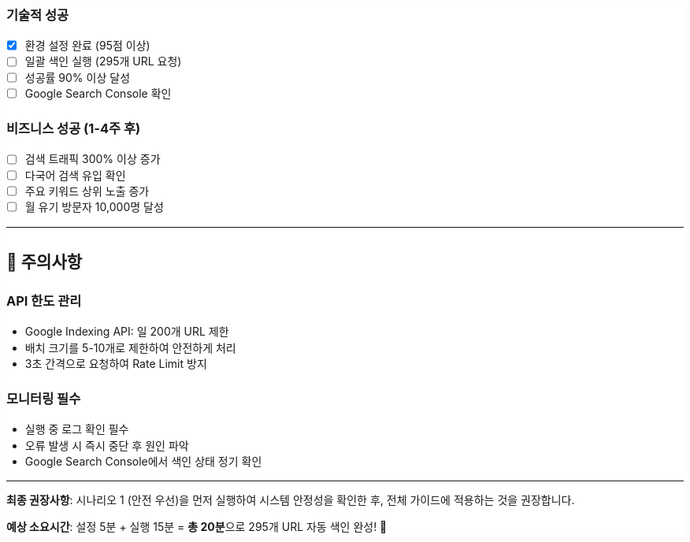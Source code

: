 ### 기술적 성공
- [x] 환경 설정 완료 (95점 이상)
- [ ] 일괄 색인 실행 (295개 URL 요청)
- [ ] 성공률 90% 이상 달성
- [ ] Google Search Console 확인

### 비즈니스 성공 (1-4주 후)
- [ ] 검색 트래픽 300% 이상 증가
- [ ] 다국어 검색 유입 확인
- [ ] 주요 키워드 상위 노출 증가
- [ ] 월 유기 방문자 10,000명 달성

---

## 🚨 주의사항

### API 한도 관리
- Google Indexing API: 일 200개 URL 제한
- 배치 크기를 5-10개로 제한하여 안전하게 처리
- 3초 간격으로 요청하여 Rate Limit 방지

### 모니터링 필수
- 실행 중 로그 확인 필수
- 오류 발생 시 즉시 중단 후 원인 파악
- Google Search Console에서 색인 상태 정기 확인

---

**최종 권장사항**: 시나리오 1 (안전 우선)을 먼저 실행하여 시스템 안정성을 확인한 후, 전체 가이드에 적용하는 것을 권장합니다.

**예상 소요시간**: 설정 5분 + 실행 15분 = **총 20분**으로 295개 URL 자동 색인 완성! 🚀